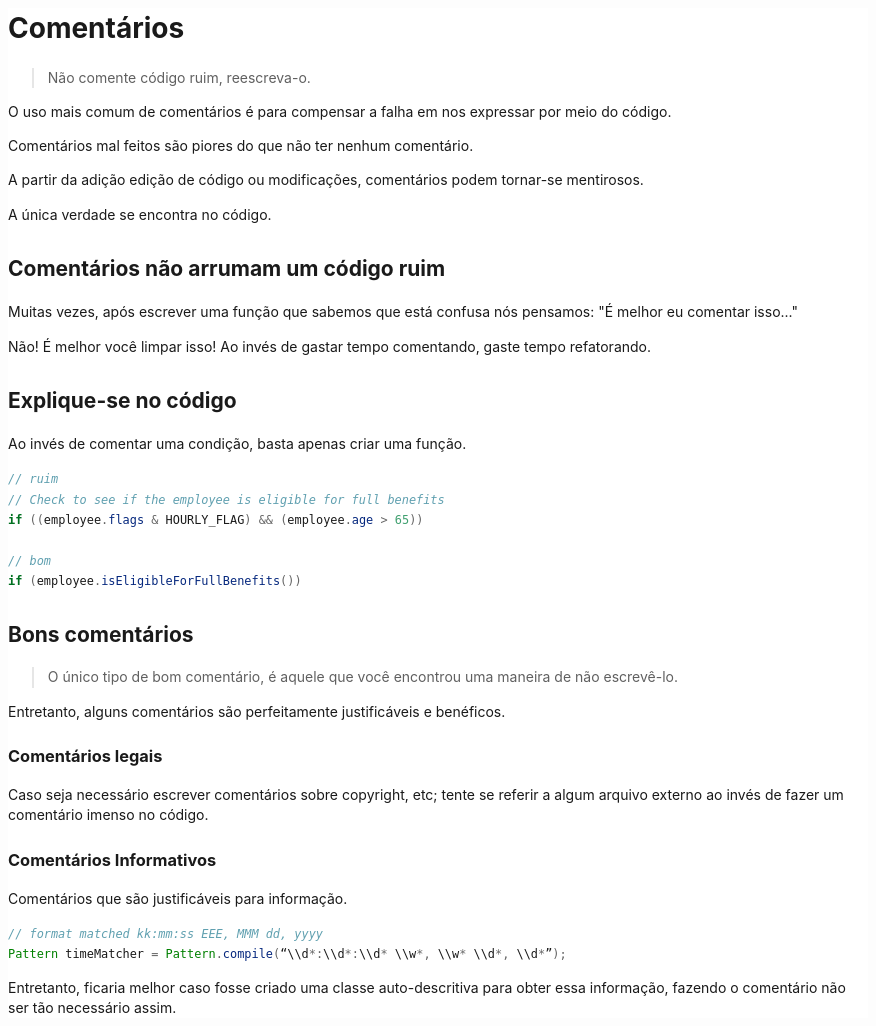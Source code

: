 # Comentários

>Não comente código ruim, reescreva-o.

O uso mais comum de comentários é para compensar a falha em nos expressar por meio do código.

Comentários mal feitos são piores do que não ter nenhum comentário.

A partir da adição edição de código ou modificações, comentários podem tornar-se mentirosos.

A única verdade se encontra no código.

## Comentários não arrumam um código ruim

Muitas vezes, após escrever uma função que sabemos que está confusa nós pensamos: "É melhor eu comentar isso..."

Não! É melhor você limpar isso! Ao invés de gastar tempo comentando, gaste tempo refatorando.

## Explique-se no código

Ao invés de comentar uma condição, basta apenas criar uma função.

```java
// ruim
// Check to see if the employee is eligible for full benefits
if ((employee.flags & HOURLY_FLAG) && (employee.age > 65))

// bom
if (employee.isEligibleForFullBenefits())
```

## Bons comentários

>O único tipo de bom comentário, é aquele que você encontrou uma maneira de não escrevê-lo.

Entretanto, alguns comentários são perfeitamente justificáveis e benéficos.

### Comentários legais

Caso seja necessário escrever comentários sobre copyright, etc; tente se referir a algum arquivo externo ao invés de fazer um comentário imenso no código.

### Comentários Informativos

Comentários que são justificáveis para informação.

```java
// format matched kk:mm:ss EEE, MMM dd, yyyy
Pattern timeMatcher = Pattern.compile(“\\d*:\\d*:\\d* \\w*, \\w* \\d*, \\d*”);
```

Entretanto, ficaria melhor caso fosse criado uma classe auto-descritiva para obter essa informação, fazendo o comentário não ser tão necessário assim.

